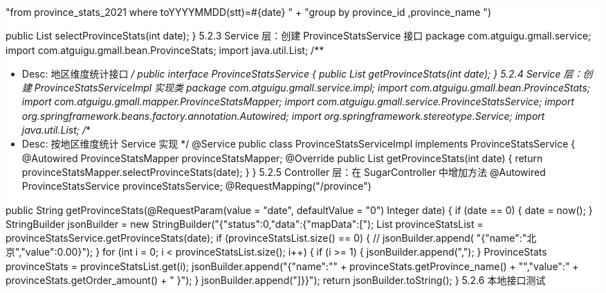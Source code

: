 "from province_stats_2021 where toYYYYMMDD(stt)=#{date} " +
"group by province_id ,province_name ")


public List<ProvinceStats> selectProvinceStats(int date);
}
5.2.3 Service 层：创建 ProvinceStatsService 接口
package com.atguigu.gmall.service;
import com.atguigu.gmall.bean.ProvinceStats;
import java.util.List;
/**
* Desc: 地区维度统计接口
*/
public interface ProvinceStatsService {
public List<ProvinceStats> getProvinceStats(int date);
}
5.2.4 Service 层：创建 ProvinceStatsServiceImpl 实现类
package com.atguigu.gmall.service.impl;
import com.atguigu.gmall.bean.ProvinceStats;
import com.atguigu.gmall.mapper.ProvinceStatsMapper;
import com.atguigu.gmall.service.ProvinceStatsService;
import org.springframework.beans.factory.annotation.Autowired;
import org.springframework.stereotype.Service;
import java.util.List;
/**
* Desc:
按地区维度统计 Service 实现
*/
@Service
public class ProvinceStatsServiceImpl implements ProvinceStatsService {
@Autowired
ProvinceStatsMapper provinceStatsMapper;
@Override
public List<ProvinceStats> getProvinceStats(int date) {
return provinceStatsMapper.selectProvinceStats(date);
}
}
5.2.5 Controller 层：在 SugarController 中增加方法
@Autowired
ProvinceStatsService provinceStatsService;
@RequestMapping("/province")


public String getProvinceStats(@RequestParam(value = "date", defaultValue = "0") Integer date) {
if (date == 0) {
date = now();
}
StringBuilder jsonBuilder = new StringBuilder("{\"status\":0,\"data\":{\"mapData\":[");
List<ProvinceStats> provinceStatsList = provinceStatsService.getProvinceStats(date);
if (provinceStatsList.size() == 0) {
//
jsonBuilder.append( "{\"name\":\"北京\",\"value\":0.00}");
}
for (int i = 0; i < provinceStatsList.size(); i++) {
if (i >= 1) {
jsonBuilder.append(",");
}
ProvinceStats provinceStats = provinceStatsList.get(i);
jsonBuilder.append("{\"name\":\"" + provinceStats.getProvince_name() +
"\",\"value\":" + provinceStats.getOrder_amount() + " }");
}
jsonBuilder.append("]}}");
return jsonBuilder.toString();
}
5.2.6 本地接口测试
